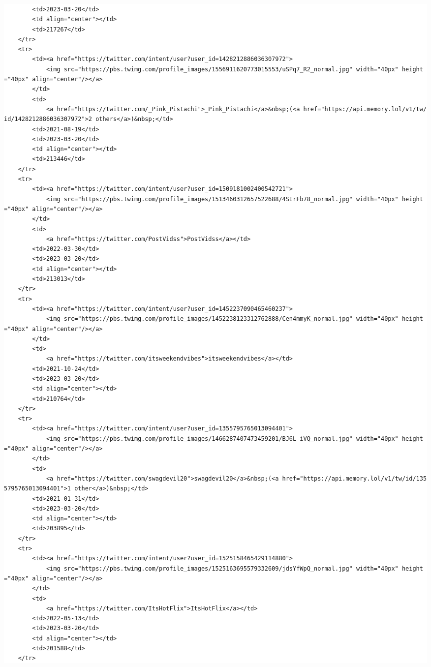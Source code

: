             <td>2023-03-20</td>
            <td align="center"></td>
            <td>217267</td>
        </tr>
        <tr>
            <td><a href="https://twitter.com/intent/user?user_id=1428212886036307972">
                <img src="https://pbs.twimg.com/profile_images/1556911620773015553/uSPq7_R2_normal.jpg" width="40px" height="40px" align="center"/></a>
            </td>
            <td>
                <a href="https://twitter.com/_Pink_Pistachi">_Pink_Pistachi</a>&nbsp;(<a href="https://api.memory.lol/v1/tw/id/1428212886036307972">2 others</a>)&nbsp;</td>
            <td>2021-08-19</td>
            <td>2023-03-20</td>
            <td align="center"></td>
            <td>213446</td>
        </tr>
        <tr>
            <td><a href="https://twitter.com/intent/user?user_id=1509181002400542721">
                <img src="https://pbs.twimg.com/profile_images/1513460312657522688/4SIrFb78_normal.jpg" width="40px" height="40px" align="center"/></a>
            </td>
            <td>
                <a href="https://twitter.com/PostVidss">PostVidss</a></td>
            <td>2022-03-30</td>
            <td>2023-03-20</td>
            <td align="center"></td>
            <td>213013</td>
        </tr>
        <tr>
            <td><a href="https://twitter.com/intent/user?user_id=1452237090465460237">
                <img src="https://pbs.twimg.com/profile_images/1452238123312762888/Cen4mmyK_normal.jpg" width="40px" height="40px" align="center"/></a>
            </td>
            <td>
                <a href="https://twitter.com/itsweekendvibes">itsweekendvibes</a></td>
            <td>2021-10-24</td>
            <td>2023-03-20</td>
            <td align="center"></td>
            <td>210764</td>
        </tr>
        <tr>
            <td><a href="https://twitter.com/intent/user?user_id=1355795765013094401">
                <img src="https://pbs.twimg.com/profile_images/1466287407473459201/BJ6L-iVQ_normal.jpg" width="40px" height="40px" align="center"/></a>
            </td>
            <td>
                <a href="https://twitter.com/swagdevil20">swagdevil20</a>&nbsp;(<a href="https://api.memory.lol/v1/tw/id/1355795765013094401">1 other</a>)&nbsp;</td>
            <td>2021-01-31</td>
            <td>2023-03-20</td>
            <td align="center"></td>
            <td>203895</td>
        </tr>
        <tr>
            <td><a href="https://twitter.com/intent/user?user_id=1525158465429114880">
                <img src="https://pbs.twimg.com/profile_images/1525163695579332609/jdsYfWpQ_normal.jpg" width="40px" height="40px" align="center"/></a>
            </td>
            <td>
                <a href="https://twitter.com/ItsHotFlix">ItsHotFlix</a></td>
            <td>2022-05-13</td>
            <td>2023-03-20</td>
            <td align="center"></td>
            <td>201588</td>
        </tr>